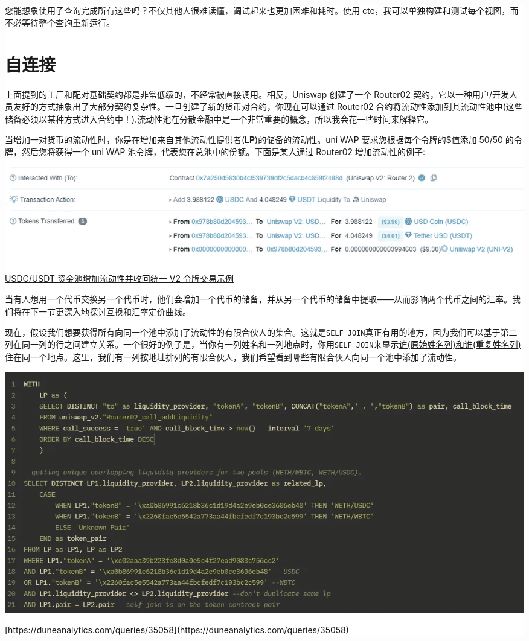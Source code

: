 您能想象使用子查询完成所有这些吗？不仅其他人很难读懂，调试起来也更加困难和耗时。使用 cte，我可以单独构建和测试每个视图，而不必等待整个查询重新运行。

# 自连接

上面提到的工厂和配对基础契约都是非常低级的，不经常被直接调用。相反，Uniswap 创建了一个 Router02 契约，它以一种用户/开发人员友好的方式抽象出了大部分契约复杂性。一旦创建了新的货币对合约，你现在可以通过 Router02 合约将流动性添加到其流动性池中(这些储备必须以某种方式进入合约中！).流动性池在分散金融中是一个非常重要的概念，所以我会花一些时间来解释它。

当增加一对货币的流动性时，你是在增加来自其他流动性提供者(**LP**)的储备的流动性。uni WAP 要求您根据每个令牌的$值添加 50/50 的令牌，然后您将获得一个 uni WAP 池令牌，代表您在总池中的份额。下面是某人通过 Router02 增加流动性的例子:

![](img/a024dc9925c3be733e832fd4372b355b.png)

[USDC/USDT 资金池增加流动性并收回统一 V2 令牌交易示例](https://etherscan.io/tx/0x036ee02f7ad27fb5248b5ec1155e0bffdc0a561065b9361d95051d951c0ff8f7)

当有人想用一个代币交换另一个代币时，他们会增加一个代币的储备，并从另一个代币的储备中提取——从而影响两个代币之间的汇率。我们将在下一节更深入地探讨互换和汇率定价曲线。

现在，假设我们想要获得所有向同一个池中添加了流动性的有限合伙人的集合。这就是`SELF JOIN`真正有用的地方，因为我们可以基于第二列在同一列的行之间建立关系。一个很好的例子是，当你有一列姓名和一列地点时，你用`SELF JOIN`来显示[谁(原始姓名列)和谁(重复姓名列)](https://www.w3schools.com/sql/sql_join_self.asp)住在同一个地点。这里，我们有一列按地址排列的有限合伙人，我们希望看到哪些有限合伙人向同一个池中添加了流动性。

![](img/8b7587f8fa2f6882228aa5265f3ef0cb.png)

[https://duneanalytics.com/queries/35058](https://duneanalytics.com/queries/35058)
